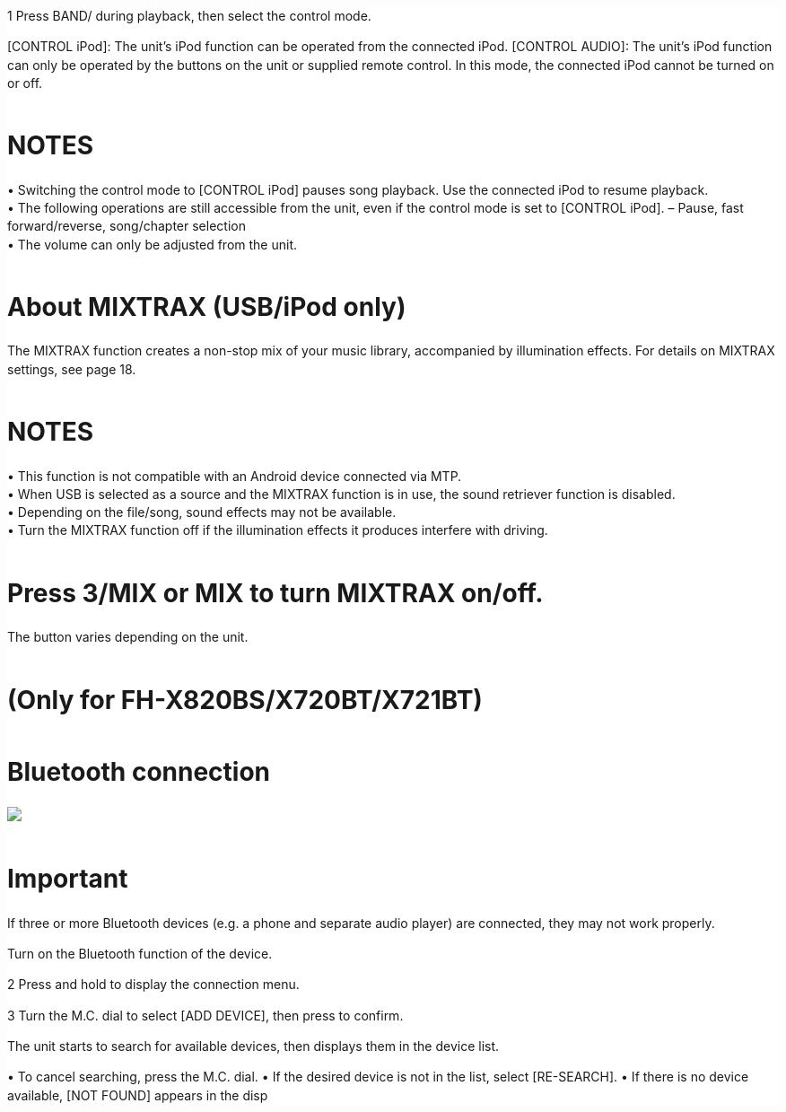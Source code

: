 1 Press BAND/ during playback, then select the control mode.  

[CONTROL iPod]: The unit’s iPod function can be operated from the connected iPod. [CONTROL AUDIO]: The unit’s iPod function can only be operated by the buttons on the unit or supplied remote control. In this mode, the connected iPod cannot be turned on or off.  

# NOTES  

• Switching the control mode to [CONTROL iPod] pauses song playback. Use the connected iPod to resume playback.   
• The following operations are still accessible from the unit, even if the control mode is set to [CONTROL iPod]. – Pause, fast forward/reverse, song/chapter selection   
• The volume can only be adjusted from the unit.  

# About MIXTRAX (USB/iPod only)  

The MIXTRAX function creates a non-stop mix of your music library, accompanied by illumination effects. For details on MIXTRAX settings, see page 18.  

# NOTES  

• This function is not compatible with an Android device connected via MTP.   
• When USB is selected as a source and the MIXTRAX function is in use, the sound retriever function is disabled.   
• Depending on the file/song, sound effects may not be available.   
• Turn the MIXTRAX function off if the illumination effects it produces interfere with driving.  

# Press 3/MIX or MIX to turn MIXTRAX on/off.  

The button varies depending on the unit.  

# (Only for FH-X820BS/X720BT/X721BT)  

# Bluetooth connection  

![](images/2cb60384d4c1e3e4c5cf0f9c14e5cb46b6982bf32480030b2bf6712190179ace.jpg)  

# Important  

If three or more Bluetooth devices (e.g. a phone and separate audio player) are connected, they may not work properly.  

Turn on the Bluetooth function of the device.  

2 Press and hold  to display the connection menu.  

3 Turn the M.C. dial to select [ADD DEVICE], then press to confirm.  

The unit starts to search for available devices, then displays them in the device list.  

• To cancel searching, press the M.C. dial. • If the desired device is not in the list, select [RE-SEARCH]. • If there is no device available, [NOT FOUND] appears in the disp  
